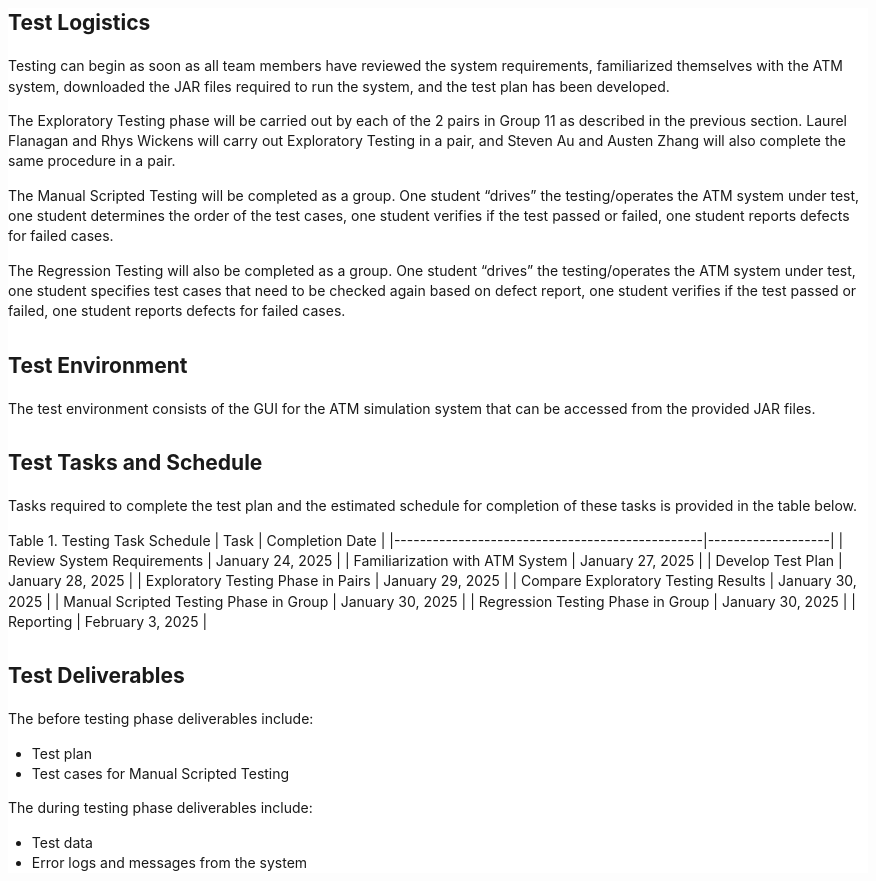## Test Logistics 
Testing can begin as soon as all team members have reviewed the system requirements, familiarized themselves with the ATM system, downloaded the JAR files required to run the system, and the test plan has been developed. 

The Exploratory Testing phase will be carried out by each of the 2 pairs in Group 11 as described in the previous section. Laurel Flanagan and Rhys Wickens will carry out Exploratory Testing in a pair, and Steven Au and Austen Zhang will also complete the same procedure in a pair.

The Manual Scripted Testing will be completed as a group. One student “drives” the testing/operates the ATM system under test, one student determines the order of the test cases, one student verifies if the test passed or failed, one student reports defects for failed cases.  

The Regression Testing will also be completed as a group. One student “drives” the testing/operates the ATM system under test, one student specifies test cases that need to be checked again based on defect report, one student verifies if the test passed or failed, one student reports defects for failed cases.  

## Test Environment 
The test environment consists of the GUI for the ATM simulation system that can be accessed from the provided JAR files. 

## Test Tasks and Schedule 
Tasks required to complete the test plan and the estimated schedule for completion of these tasks is provided in the table below.

Table 1. Testing Task Schedule
| Task                                           | Completion Date   |
|------------------------------------------------|-------------------|
| Review System Requirements                    | January 24, 2025  |
| Familiarization with ATM System               | January 27, 2025  |
| Develop Test Plan                              | January 28, 2025  |
| Exploratory Testing Phase in Pairs            | January 29, 2025  |
| Compare Exploratory Testing Results           | January 30, 2025  |
| Manual Scripted Testing Phase in Group        | January 30, 2025  |
| Regression Testing Phase in Group             | January 30, 2025  |
| Reporting                                      | February 3, 2025  |

## Test Deliverables 
The before testing phase deliverables include: 
- Test plan
- Test cases for Manual Scripted Testing 

The during testing phase deliverables include: 
- Test data
- Error logs and messages from the system 
